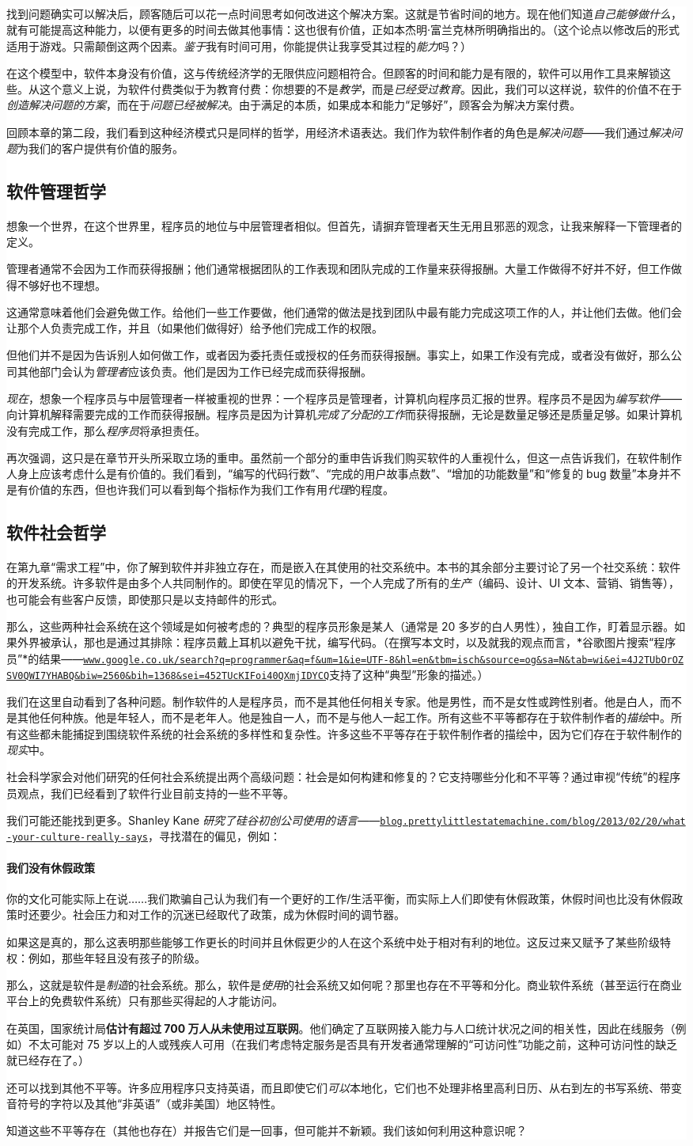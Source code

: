 找到问题确实可以解决后，顾客随后可以花一点时间思考如何改进这个解决方案。这就是节省时间的地方。现在他们知道*自己能够做什么*，就有可能提高这种能力，以便有更多的时间去做其他事情：这也很有价值，正如本杰明·富兰克林所明确指出的。（这个论点以修改后的形式适用于游戏。只需颠倒这两个因素。*鉴于*我有时间可用，你能提供让我享受其过程的*能力*吗？）

在这个模型中，软件本身没有价值，这与传统经济学的无限供应问题相符合。但顾客的时间和能力是有限的，软件可以用作工具来解锁这些。从这个意义上说，为软件付费类似于为教育付费：你想要的不是*教学*，而是*已经受过教育*。因此，我们可以这样说，软件的价值不在于*创造解决问题的方案*，而在于*问题已经被解决*。由于满足的本质，如果成本和能力“足够好”，顾客会为解决方案付费。

回顾本章的第二段，我们看到这种经济模式只是同样的哲学，用经济术语表达。我们作为软件制作者的角色是*解决问题*——我们通过*解决问题*为我们的客户提供有价值的服务。

## 软件管理哲学

想象一个世界，在这个世界里，程序员的地位与中层管理者相似。但首先，请摒弃管理者天生无用且邪恶的观念，让我来解释一下管理者的定义。

管理者通常不会因为工作而获得报酬；他们通常根据团队的工作表现和团队完成的工作量来获得报酬。大量工作做得不好并不好，但工作做得不够好也不理想。

这通常意味着他们会避免做工作。给他们一些工作要做，他们通常的做法是找到团队中最有能力完成这项工作的人，并让他们去做。他们会让那个人负责完成工作，并且（如果他们做得好）给予他们完成工作的权限。

但他们并不是因为告诉别人如何做工作，或者因为委托责任或授权的任务而获得报酬。事实上，如果工作没有完成，或者没有做好，那么公司其他部门会认为*管理者*应该负责。他们是因为工作已经完成而获得报酬。

*现在*，想象一个程序员与中层管理者一样被重视的世界：一个程序员是管理者，计算机向程序员汇报的世界。程序员不是因为*编写软件*——向计算机解释需要完成的工作而获得报酬。程序员是因为计算机*完成了分配的工作*而获得报酬，无论是数量足够还是质量足够。如果计算机没有完成工作，那么*程序员*将承担责任。

再次强调，这只是在章节开头所采取立场的重申。虽然前一个部分的重申告诉我们购买软件的人重视什么，但这一点告诉我们，在软件制作人身上应该考虑什么是有价值的。我们看到，“编写的代码行数”、“完成的用户故事点数”、“增加的功能数量”和“修复的 bug 数量”本身并不是有价值的东西，但也许我们可以看到每个指标作为我们工作有用*代理*的程度。

## 软件社会哲学

在第九章“需求工程”中，你了解到软件并非独立存在，而是嵌入在其使用的社交系统中。本书的其余部分主要讨论了另一个社交系统：软件的开发系统。许多软件是由多个人共同制作的。即使在罕见的情况下，一个人完成了所有的*生产*（编码、设计、UI 文本、营销、销售等），也可能会有些客户反馈，即使那只是以支持邮件的形式。

那么，这些两种社会系统在这个领域是如何被考虑的？典型的程序员形象是某人（通常是 20 多岁的白人男性），独自工作，盯着显示器。如果外界被承认，那也是通过其排除：程序员戴上耳机以避免干扰，编写代码。（在撰写本文时，以及就我的观点而言，*谷歌图片搜索“程序员”*的结果——[`www.google.co.uk/search?q=programmer&aq=f&um=1&ie=UTF-8&hl=en&tbm=isch&source=og&sa=N&tab=wi&ei=4J2TUbOrOZSV0QWI7YHABQ&biw=2560&bih=1368&sei=452TUcKIFoi40QXmjIDYCQ`](https://www.google.co.uk/search?q=programmer&aq=f&um=1&ie=UTF-8&hl=en&tbm=isch&source=og&sa=N&tab=wi&ei=4J2TUbOrOZSV0QWI7YHABQ&biw=2560&bih=1368&sei=452TUcKIFoi40QXmjIDYCQ)支持了这种“典型”形象的描述。）

我们在这里自动看到了各种问题。制作软件的人是程序员，而不是其他任何相关专家。他是男性，而不是女性或跨性别者。他是白人，而不是其他任何种族。他是年轻人，而不是老年人。他是独自一人，而不是与他人一起工作。所有这些不平等都存在于软件制作者的*描绘*中。所有这些都未能捕捉到围绕软件系统的社会系统的多样性和复杂性。许多这些不平等存在于软件制作者的描绘中，因为它们存在于软件制作的*现实*中。

社会科学家会对他们研究的任何社会系统提出两个高级问题：社会是如何构建和修复的？它支持哪些分化和不平等？通过审视“传统”的程序员观点，我们已经看到了软件行业目前支持的一些不平等。

我们可能还能找到更多。Shanley Kane *研究了硅谷初创公司使用的语言*——[`blog.prettylittlestatemachine.com/blog/2013/02/20/what-your-culture-really-says`](http://blog.prettylittlestatemachine.com/blog/2013/02/20/what-your-culture-really-says)，寻找潜在的偏见，例如：

#### 我们没有休假政策

你的文化可能实际上在说……我们欺骗自己认为我们有一个更好的工作/生活平衡，而实际上人们即使有休假政策，休假时间也比没有休假政策时还要少。社会压力和对工作的沉迷已经取代了政策，成为休假时间的调节器。

如果这是真的，那么这表明那些能够工作更长的时间并且休假更少的人在这个系统中处于相对有利的地位。这反过来又赋予了某些阶级特权：例如，那些年轻且没有孩子的阶级。

那么，这就是软件是*制造*的社会系统。那么，软件是*使用*的社会系统又如何呢？那里也存在不平等和分化。商业软件系统（甚至运行在商业平台上的免费软件系统）只有那些买得起的人才能访问。

在英国，国家统计局**估计有超过 700 万人从未使用过互联网**。他们确定了互联网接入能力与人口统计状况之间的相关性，因此在线服务（例如）不太可能对 75 岁以上的人或残疾人可用（在我们考虑特定服务是否具有开发者通常理解的“可访问性”功能之前，这种可访问性的缺乏就已经存在了。）

还可以找到其他不平等。许多应用程序只支持英语，而且即使它们*可以*本地化，它们也不处理非格里高利日历、从右到左的书写系统、带变音符号的字符以及其他“非英语”（或非美国）地区特性。

知道这些不平等存在（其他也存在）并报告它们是一回事，但可能并不新颖。我们该如何利用这种意识呢？
